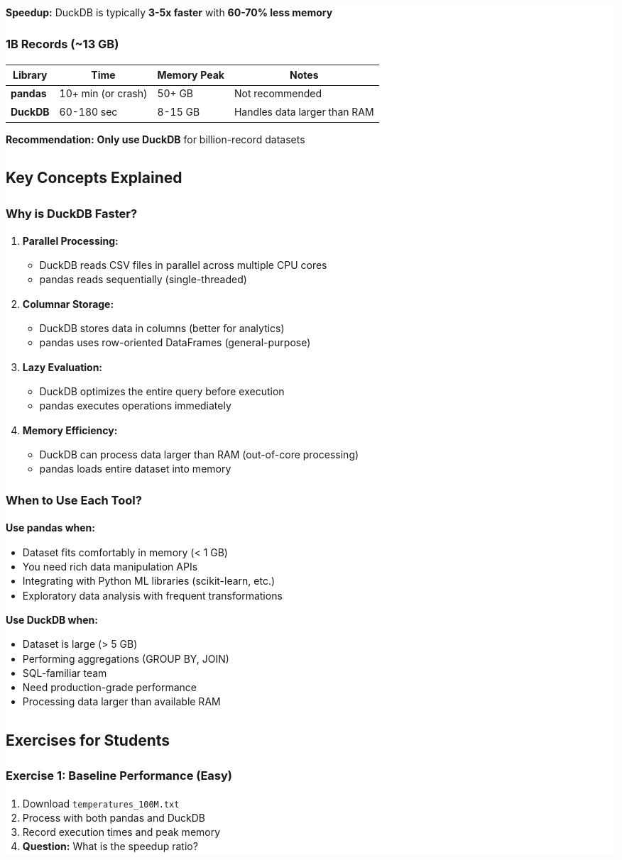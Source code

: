 **Speedup:** DuckDB is typically **3-5x faster** with **60-70% less memory**

### 1B Records (~13 GB)

| Library | Time | Memory Peak | Notes |
|---------|------|-------------|-------|
| **pandas** | 10+ min (or crash) | 50+ GB | Not recommended |
| **DuckDB** | 60-180 sec | 8-15 GB | Handles data larger than RAM |

**Recommendation:** **Only use DuckDB** for billion-record datasets

## Key Concepts Explained

### Why is DuckDB Faster?

1. **Parallel Processing:**
   - DuckDB reads CSV files in parallel across multiple CPU cores
   - pandas reads sequentially (single-threaded)

2. **Columnar Storage:**
   - DuckDB stores data in columns (better for analytics)
   - pandas uses row-oriented DataFrames (general-purpose)

3. **Lazy Evaluation:**
   - DuckDB optimizes the entire query before execution
   - pandas executes operations immediately

4. **Memory Efficiency:**
   - DuckDB can process data larger than RAM (out-of-core processing)
   - pandas loads entire dataset into memory

### When to Use Each Tool?

**Use pandas when:**
- Dataset fits comfortably in memory (< 1 GB)
- You need rich data manipulation APIs
- Integrating with Python ML libraries (scikit-learn, etc.)
- Exploratory data analysis with frequent transformations

**Use DuckDB when:**
- Dataset is large (> 5 GB)
- Performing aggregations (GROUP BY, JOIN)
- SQL-familiar team
- Need production-grade performance
- Processing data larger than available RAM

## Exercises for Students

### Exercise 1: Baseline Performance (Easy)

1. Download `temperatures_100M.txt`
2. Process with both pandas and DuckDB
3. Record execution times and peak memory
4. **Question:** What is the speedup ratio?
